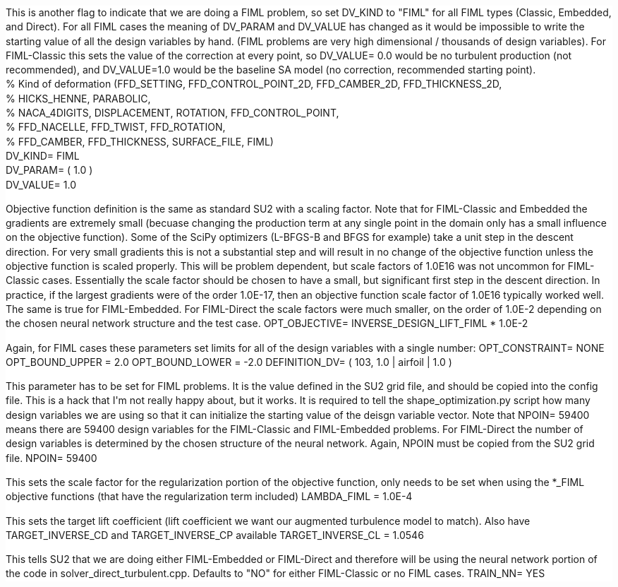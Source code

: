 This is another flag to indicate that we are doing a FIML problem, so set DV_KIND to "FIML" for all FIML types (Classic, Embedded, and Direct). For all FIML cases the meaning of DV_PARAM and DV_VALUE has changed as it would be impossible to write the starting value of all the design variables by hand. (FIML problems are very high dimensional / thousands of design variables). For FIML-Classic this sets the value of the correction at every point, so DV_VALUE= 0.0 would be no turbulent production (not recommended), and DV_VALUE=1.0 would be the baseline SA model (no correction, recommended starting point).<br />
% Kind of deformation (FFD_SETTING, FFD_CONTROL_POINT_2D, FFD_CAMBER_2D, FFD_THICKNESS_2D,<br />
%                      HICKS_HENNE, PARABOLIC,<br />
%                      NACA_4DIGITS, DISPLACEMENT, ROTATION, FFD_CONTROL_POINT,<br />
%                      FFD_NACELLE, FFD_TWIST, FFD_ROTATION,<br />
%                      FFD_CAMBER, FFD_THICKNESS, SURFACE_FILE, FIML)<br />
DV_KIND= FIML<br />
DV_PARAM= ( 1.0 )<br />
DV_VALUE= 1.0<br />

Objective function definition is the same as standard SU2 with a scaling factor. Note that for FIML-Classic and Embedded the gradients are extremely small (becuase changing the production term at any single point in the domain only has a small influence on the objective function). Some of the SciPy optimizers (L-BFGS-B and BFGS for example) take a unit step in the descent direction. For very small gradients this is not a substantial step and will result in no change of the objective function unless the objective function is scaled properly. This will be problem dependent, but scale factors of 1.0E16 was not uncommon for FIML-Classic cases. Essentially the scale factor should be chosen to have a small, but significant first step in the descent direction. In practice, if the largest gradients were of the order 1.0E-17, then an objective function scale factor of 1.0E16 typically worked well. The same is true for FIML-Embedded. For FIML-Direct the scale factors were much smaller, on the order of 1.0E-2 depending on the chosen neural network structure and the test case.
OPT_OBJECTIVE= INVERSE_DESIGN_LIFT_FIML * 1.0E-2

Again, for FIML cases these parameters set limits for all of the design variables with a single number:
OPT_CONSTRAINT= NONE
OPT_BOUND_UPPER = 2.0
OPT_BOUND_LOWER = -2.0
DEFINITION_DV= ( 103, 1.0 | airfoil | 1.0 )

This parameter has to be set for FIML problems. It is the value defined in the SU2 grid file, and should be copied into the config file. This is a hack that I'm not really happy about, but it works. It is required to tell the shape_optimization.py script how many design variables we are using so that it can initialize the starting value of the deisgn variable vector. Note that NPOIN= 59400 means there are 59400 design variables for the FIML-Classic and FIML-Embedded problems. For FIML-Direct the number of design variables is determined by the chosen structure of the neural network. Again, NPOIN must be copied from the SU2 grid file.
NPOIN= 59400

This sets the scale factor for the regularization portion of the objective function, only needs to be set when using the *_FIML objective functions (that have the regularization term included)
LAMBDA_FIML = 1.0E-4

This sets the target lift coefficient (lift coefficient we want our augmented turbulence model to match). Also have TARGET_INVERSE_CD and TARGET_INVERSE_CP available
TARGET_INVERSE_CL = 1.0546

This tells SU2 that we are doing either FIML-Embedded or FIML-Direct and therefore will be using the neural network portion of the code in solver_direct_turbulent.cpp. Defaults to "NO" for either FIML-Classic or no FIML cases.
TRAIN_NN= YES
